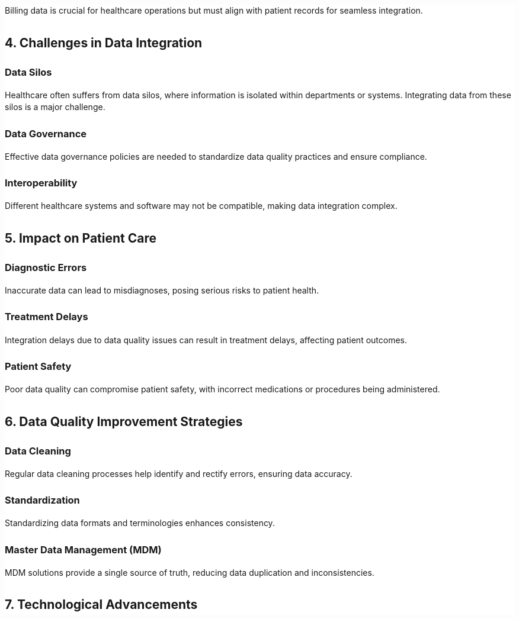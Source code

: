 Billing data is crucial for healthcare operations but must align with patient records for seamless integration.

## 4. Challenges in Data Integration

### Data Silos

Healthcare often suffers from data silos, where information is isolated within departments or systems. Integrating data from these silos is a major challenge.

### Data Governance

Effective data governance policies are needed to standardize data quality practices and ensure compliance.

### Interoperability

Different healthcare systems and software may not be compatible, making data integration complex.

## 5. Impact on Patient Care

### Diagnostic Errors

Inaccurate data can lead to misdiagnoses, posing serious risks to patient health.

### Treatment Delays

Integration delays due to data quality issues can result in treatment delays, affecting patient outcomes.

### Patient Safety

Poor data quality can compromise patient safety, with incorrect medications or procedures being administered.

## 6. Data Quality Improvement Strategies

### Data Cleaning

Regular data cleaning processes help identify and rectify errors, ensuring data accuracy.

### Standardization

Standardizing data formats and terminologies enhances consistency.

### Master Data Management (MDM)

MDM solutions provide a single source of truth, reducing data duplication and inconsistencies.

## 7. Technological Advancements
